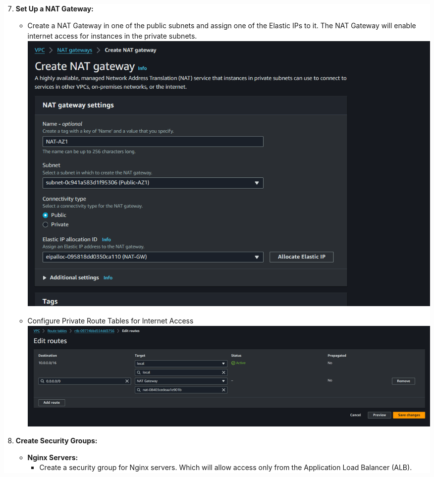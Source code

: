 7. **Set Up a NAT Gateway:**
   - Create a NAT Gateway in one of the public subnets and assign one of the Elastic IPs to it. The NAT Gateway will enable internet access for instances in the private subnets.
     ![NAT-GW](./images/create-nat-gw.PNG)

    - Configure Private Route Tables for Internet Access
     ![RT](./images/config-private-rt.PNG)

8. **Create Security Groups:**

   - **Nginx Servers:**
     - Create a security group for Nginx servers. Which will allow access only from the Application Load Balancer (ALB).